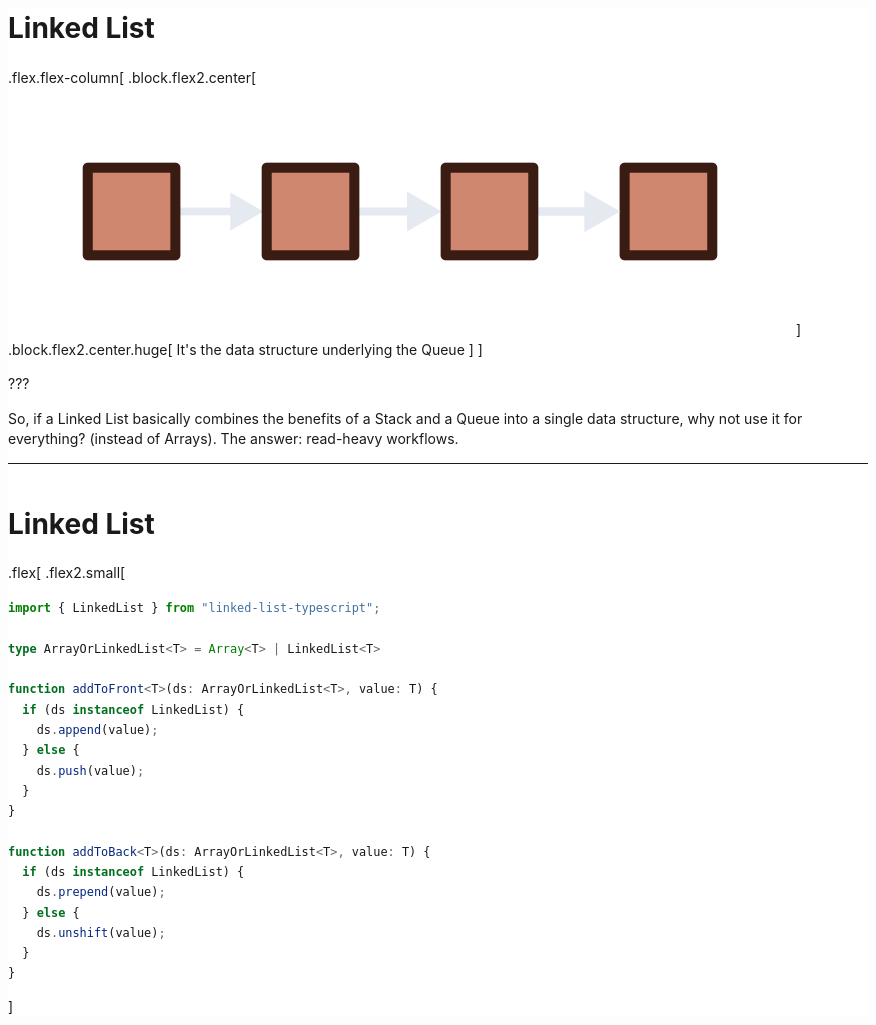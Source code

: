 
# Linked List

.flex.flex-column[
.block.flex2.center[ ![Linked List](img/linked-list.png) ]
.block.flex2.center.huge[ It's the data structure underlying the Queue ]
]

???

So, if a Linked List basically combines the benefits of a Stack and a Queue into a single data structure, why not use it for everything? (instead of Arrays). The answer: read-heavy workflows.

---

# Linked List

.flex[
.flex2.small[
```typescript
import { LinkedList } from "linked-list-typescript";

type ArrayOrLinkedList<T> = Array<T> | LinkedList<T>

function addToFront<T>(ds: ArrayOrLinkedList<T>, value: T) {
  if (ds instanceof LinkedList) {
    ds.append(value);
  } else {
    ds.push(value);
  }
}

function addToBack<T>(ds: ArrayOrLinkedList<T>, value: T) {
  if (ds instanceof LinkedList) {
    ds.prepend(value);
  } else {
    ds.unshift(value);
  }
}
```
]

